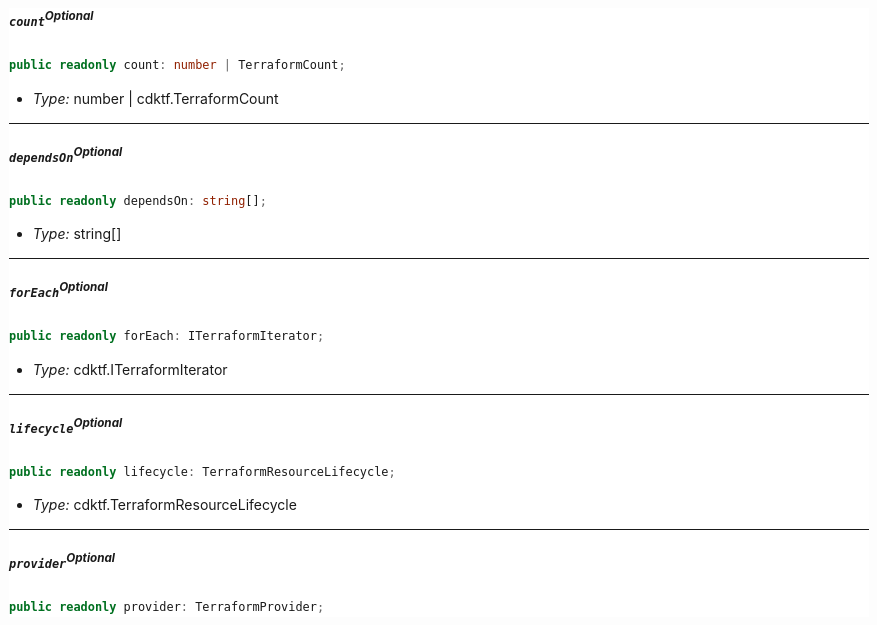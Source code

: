 ##### `count`<sup>Optional</sup> <a name="count" id="rhizo-co-terraform-provider-oci.logAnalyticsLogAnalyticsPreferencesManagement.LogAnalyticsLogAnalyticsPreferencesManagement.property.count"></a>

```typescript
public readonly count: number | TerraformCount;
```

- *Type:* number | cdktf.TerraformCount

---

##### `dependsOn`<sup>Optional</sup> <a name="dependsOn" id="rhizo-co-terraform-provider-oci.logAnalyticsLogAnalyticsPreferencesManagement.LogAnalyticsLogAnalyticsPreferencesManagement.property.dependsOn"></a>

```typescript
public readonly dependsOn: string[];
```

- *Type:* string[]

---

##### `forEach`<sup>Optional</sup> <a name="forEach" id="rhizo-co-terraform-provider-oci.logAnalyticsLogAnalyticsPreferencesManagement.LogAnalyticsLogAnalyticsPreferencesManagement.property.forEach"></a>

```typescript
public readonly forEach: ITerraformIterator;
```

- *Type:* cdktf.ITerraformIterator

---

##### `lifecycle`<sup>Optional</sup> <a name="lifecycle" id="rhizo-co-terraform-provider-oci.logAnalyticsLogAnalyticsPreferencesManagement.LogAnalyticsLogAnalyticsPreferencesManagement.property.lifecycle"></a>

```typescript
public readonly lifecycle: TerraformResourceLifecycle;
```

- *Type:* cdktf.TerraformResourceLifecycle

---

##### `provider`<sup>Optional</sup> <a name="provider" id="rhizo-co-terraform-provider-oci.logAnalyticsLogAnalyticsPreferencesManagement.LogAnalyticsLogAnalyticsPreferencesManagement.property.provider"></a>

```typescript
public readonly provider: TerraformProvider;
```
